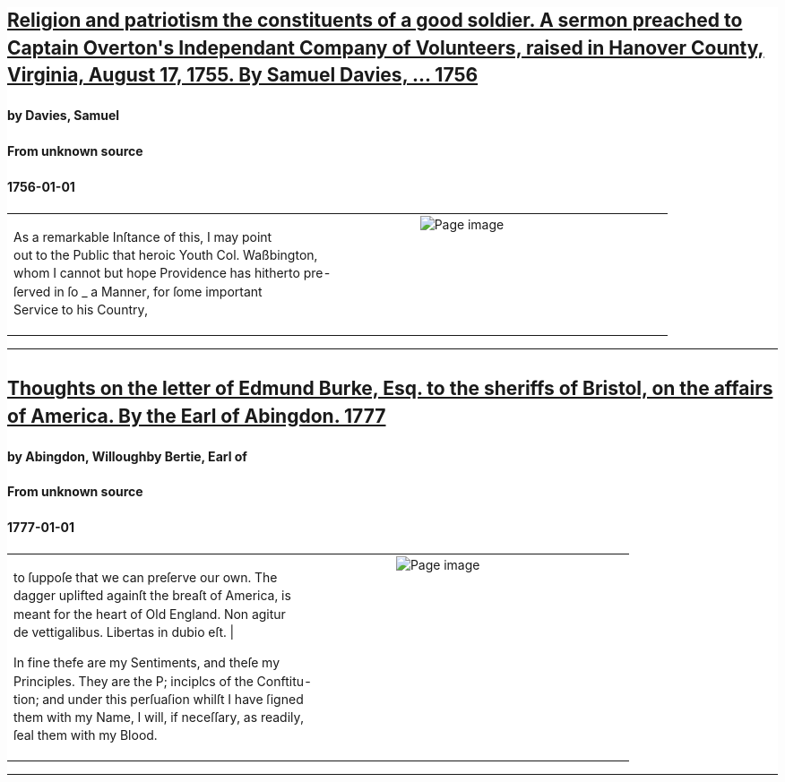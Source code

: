 ## [Religion and patriotism the constituents of a good soldier. A sermon preached to Captain Overton's Independant Company of Volunteers, raised in Hanover County, Virginia, August 17, 1755. By Samuel Davies, ...  1756](https://archive.org/details/bim_eighteenth-century_religion-and-patriotism-_davies-samuel_1756_0/page/n13/mode/1up?view=theater)

#### by Davies, Samuel

#### From unknown source

#### 1756-01-01

<table style="width: 100%;"><tr><td style="width: 50%">

  
  
As a remarkable Inſtance of this, I may point  
out to the Public that heroic Youth Col. Waßbington,  
whom I cannot but hope Providence has hitherto pre-  
ſerved in ſo _ a Manner, for ſome important  
Service to his Country, 
</td><td style="width: 50%; max-height: 75%; margin: auto; display: block;">
<img alt="Page image" src="https://iiif.archive.org/image/iiif/2/bim_eighteenth-century_religion-and-patriotism-_davies-samuel_1756_0%2Fbim_eighteenth-century_religion-and-patriotism-_davies-samuel_1756_0_jp2.zip%2Fbim_eighteenth-century_religion-and-patriotism-_davies-samuel_1756_0_jp2%2Fbim_eighteenth-century_religion-and-patriotism-_davies-samuel_1756_0_0013.jp2/pct:29.30721799056946,73.30268363092055,61.969532100108815,8.553405324494815/!600,600/0/default.jpg"/>
</td>
</tr></table>

---

## [Thoughts on the letter of Edmund Burke, Esq. to the sheriffs of Bristol, on the affairs of America. By the Earl of Abingdon.  1777](https://archive.org/details/bim_eighteenth-century_thoughts-on-the-letter-o_abingdon-willoughby-ber_1777_0/page/n47/mode/1up?view=theater)

#### by Abingdon, Willoughby Bertie, Earl of

#### From unknown source

#### 1777-01-01

<table style="width: 100%;"><tr><td style="width: 50%">

  
to ſuppoſe that we can preſerve our own. The  
dagger uplifted againſt the breaſt of America, is  
meant for the heart of Old England. Non agitur  
de vettigalibus. Libertas in dubio eſt. |  
  
In fine thefe are my Sentiments, and theſe my  
Principles. They are the P; inciplcs of the Conftitu-  
tion; and under this perſuaſion whilſt I have ſigned  
them with my Name, I will, if neceſſary, as readily,  
ſeal them with my Blood.
</td><td style="width: 50%; max-height: 75%; margin: auto; display: block;">
<img alt="Page image" src="https://iiif.archive.org/image/iiif/2/bim_eighteenth-century_thoughts-on-the-letter-o_abingdon-willoughby-ber_1777_0%2Fbim_eighteenth-century_thoughts-on-the-letter-o_abingdon-willoughby-ber_1777_0_jp2.zip%2Fbim_eighteenth-century_thoughts-on-the-letter-o_abingdon-willoughby-ber_1777_0_jp2%2Fbim_eighteenth-century_thoughts-on-the-letter-o_abingdon-willoughby-ber_1777_0_0047.jp2/pct:27.688904016337645,40.75876562327176,60.24506466984343,17.44276075655348/!600,600/0/default.jpg"/>
</td>
</tr></table>

---